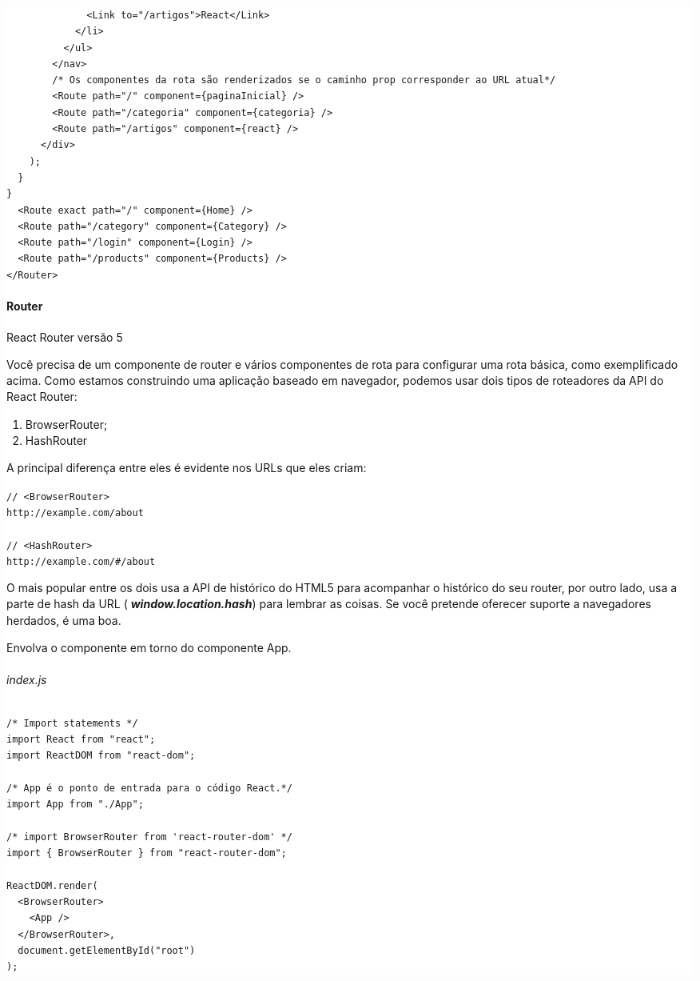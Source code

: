 ```
              <Link to="/artigos">React</Link>
            </li>
          </ul>
        </nav>
        /* Os componentes da rota são renderizados se o caminho prop corresponder ao URL atual*/
        <Route path="/" component={paginaInicial} />
        <Route path="/categoria" component={categoria} />
        <Route path="/artigos" component={react} />
      </div>
    );
  }
}
  <Route exact path="/" component={Home} />
  <Route path="/category" component={Category} />
  <Route path="/login" component={Login} />
  <Route path="/products" component={Products} />
</Router>
```

#### Router

React Router versão 5

Você precisa de um componente de router e vários componentes de rota para configurar uma rota básica, como exemplificado acima. Como estamos construindo uma aplicação baseado em navegador, podemos usar dois tipos de roteadores da API do React Router:

1. BrowserRouter;
2. HashRouter

A principal diferença entre eles é evidente nos URLs que eles criam:

```
// <BrowserRouter>
http://example.com/about

// <HashRouter>
http://example.com/#/about
```

O mais popular entre os dois usa a API de histórico do HTML5 para acompanhar o histórico do seu router, por outro lado, usa a parte de hash da URL ( **_window.location.hash_**) para lembrar as coisas. Se você pretende oferecer suporte a navegadores herdados, é uma boa.

Envolva o componente em torno do componente App.

###### index.js

```
/* Import statements */
import React from "react";
import ReactDOM from "react-dom";

/* App é o ponto de entrada para o código React.*/
import App from "./App";

/* import BrowserRouter from 'react-router-dom' */
import { BrowserRouter } from "react-router-dom";

ReactDOM.render(
  <BrowserRouter>
    <App />
  </BrowserRouter>,
  document.getElementById("root")
);
```
